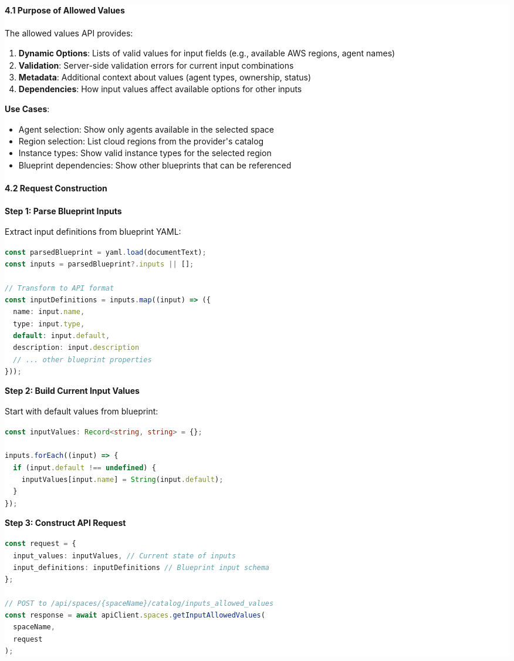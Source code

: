 #### 4.1 Purpose of Allowed Values

The allowed values API provides:

1. **Dynamic Options**: Lists of valid values for input fields (e.g., available AWS regions, agent names)
2. **Validation**: Server-side validation errors for current input combinations
3. **Metadata**: Additional context about values (agent types, ownership, status)
4. **Dependencies**: How input values affect available options for other inputs

**Use Cases**:

- Agent selection: Show only agents available in the selected space
- Region selection: List cloud regions from the provider's catalog
- Instance types: Show valid instance types for the selected region
- Blueprint dependencies: Show other blueprints that can be referenced

#### 4.2 Request Construction

**Step 1: Parse Blueprint Inputs**

Extract input definitions from blueprint YAML:

```typescript
const parsedBlueprint = yaml.load(documentText);
const inputs = parsedBlueprint?.inputs || [];

// Transform to API format
const inputDefinitions = inputs.map((input) => ({
  name: input.name,
  type: input.type,
  default: input.default,
  description: input.description
  // ... other blueprint properties
}));
```

**Step 2: Build Current Input Values**

Start with default values from blueprint:

```typescript
const inputValues: Record<string, string> = {};

inputs.forEach((input) => {
  if (input.default !== undefined) {
    inputValues[input.name] = String(input.default);
  }
});
```

**Step 3: Construct API Request**

```typescript
const request = {
  input_values: inputValues, // Current state of inputs
  input_definitions: inputDefinitions // Blueprint input schema
};

// POST to /api/spaces/{spaceName}/catalog/inputs_allowed_values
const response = await apiClient.spaces.getInputAllowedValues(
  spaceName,
  request
);
```
